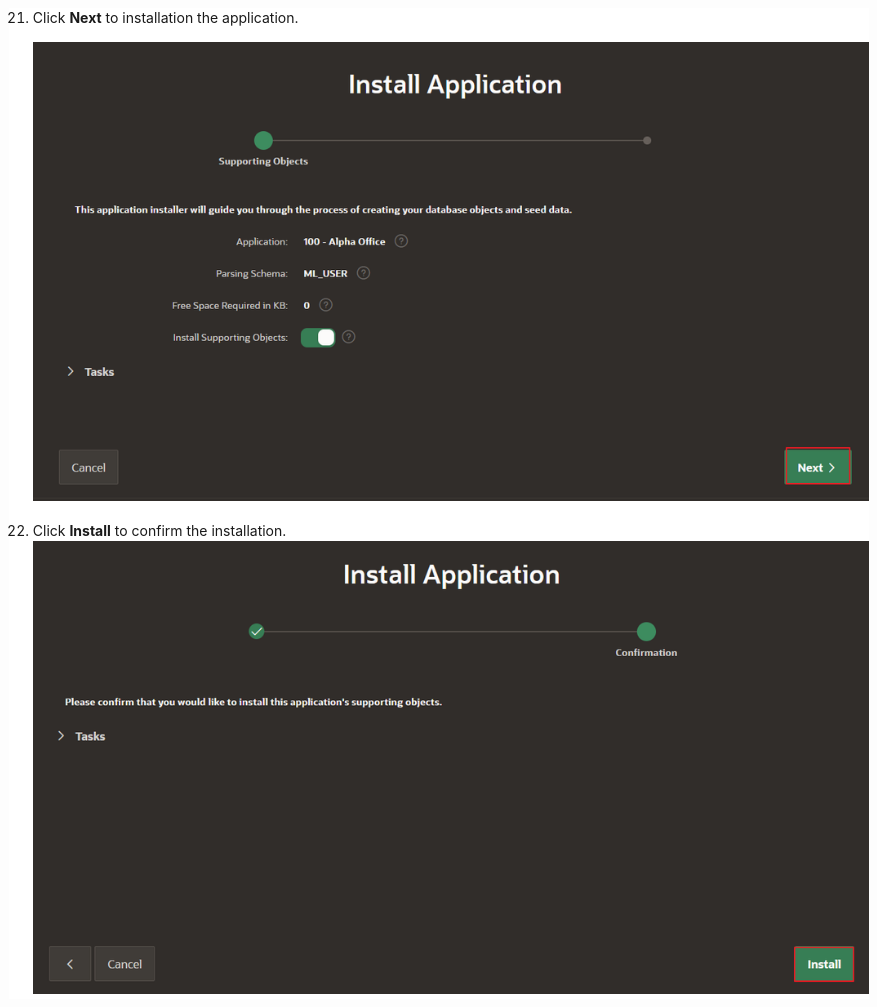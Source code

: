21. Click **Next** to installation the application.

    ![Click Next](./images/install-next.png  " ")

22. Click **Install** to confirm the installation.
     ![Click Install](./images/final-install.png  " ")
